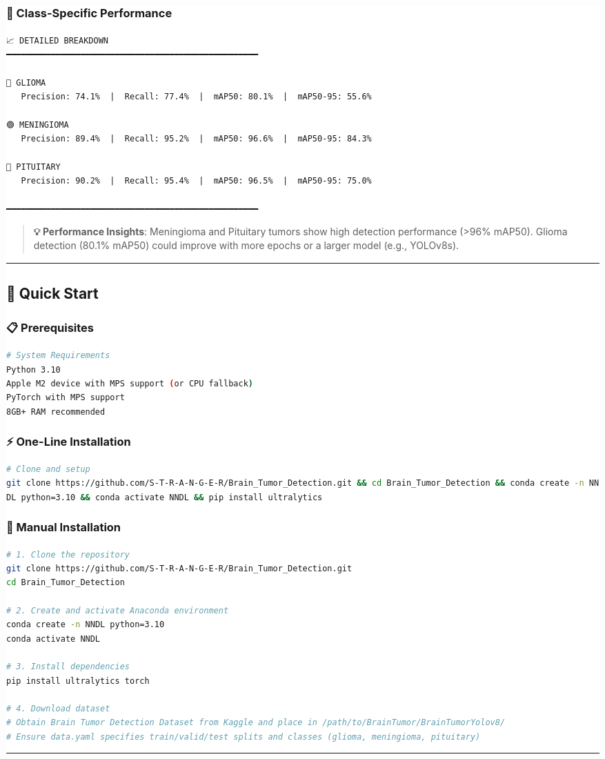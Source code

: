 </div>

### 🎯 Class-Specific Performance

```
📈 DETAILED BREAKDOWN
━━━━━━━━━━━━━━━━━━━━━━━━━━━━━━━━━━━━━━━━━━━━━━━━━━━

🔴 GLIOMA
   Precision: 74.1%  |  Recall: 77.4%  |  mAP50: 80.1%  |  mAP50-95: 55.6%

🟢 MENINGIOMA  
   Precision: 89.4%  |  Recall: 95.2%  |  mAP50: 96.6%  |  mAP50-95: 84.3%

🔵 PITUITARY
   Precision: 90.2%  |  Recall: 95.4%  |  mAP50: 96.5%  |  mAP50-95: 75.0%

━━━━━━━━━━━━━━━━━━━━━━━━━━━━━━━━━━━━━━━━━━━━━━━━━━━
```

> **💡 Performance Insights**: Meningioma and Pituitary tumors show high detection performance (>96% mAP50). Glioma detection (80.1% mAP50) could improve with more epochs or a larger model (e.g., YOLOv8s).

---

## 🚀 Quick Start

### 📋 Prerequisites

```bash
# System Requirements
Python 3.10
Apple M2 device with MPS support (or CPU fallback)
PyTorch with MPS support
8GB+ RAM recommended
```

### ⚡ One-Line Installation

```bash
# Clone and setup
git clone https://github.com/S-T-R-A-N-G-E-R/Brain_Tumor_Detection.git && cd Brain_Tumor_Detection && conda create -n NNDL python=3.10 && conda activate NNDL && pip install ultralytics
```

### 🔧 Manual Installation

```bash
# 1. Clone the repository
git clone https://github.com/S-T-R-A-N-G-E-R/Brain_Tumor_Detection.git
cd Brain_Tumor_Detection

# 2. Create and activate Anaconda environment
conda create -n NNDL python=3.10
conda activate NNDL

# 3. Install dependencies
pip install ultralytics torch

# 4. Download dataset
# Obtain Brain Tumor Detection Dataset from Kaggle and place in /path/to/BrainTumor/BrainTumorYolov8/
# Ensure data.yaml specifies train/valid/test splits and classes (glioma, meningioma, pituitary)
```

---